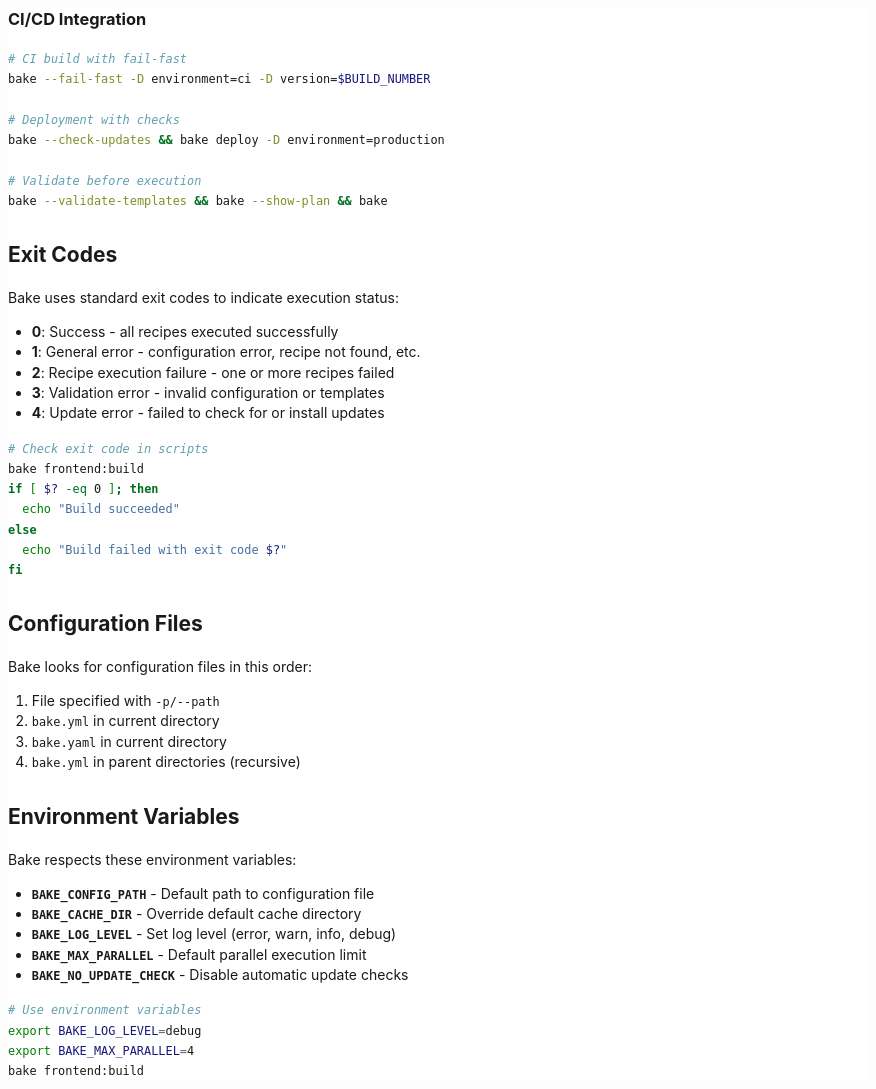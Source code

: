 ### CI/CD Integration

```bash
# CI build with fail-fast
bake --fail-fast -D environment=ci -D version=$BUILD_NUMBER

# Deployment with checks
bake --check-updates && bake deploy -D environment=production

# Validate before execution
bake --validate-templates && bake --show-plan && bake
```

## Exit Codes

Bake uses standard exit codes to indicate execution status:

- **0**: Success - all recipes executed successfully
- **1**: General error - configuration error, recipe not found, etc.
- **2**: Recipe execution failure - one or more recipes failed
- **3**: Validation error - invalid configuration or templates
- **4**: Update error - failed to check for or install updates

```bash
# Check exit code in scripts
bake frontend:build
if [ $? -eq 0 ]; then
  echo "Build succeeded"
else
  echo "Build failed with exit code $?"
fi
```

## Configuration Files

Bake looks for configuration files in this order:

1. File specified with `-p/--path`
2. `bake.yml` in current directory
3. `bake.yaml` in current directory  
4. `bake.yml` in parent directories (recursive)

## Environment Variables

Bake respects these environment variables:

- **`BAKE_CONFIG_PATH`** - Default path to configuration file
- **`BAKE_CACHE_DIR`** - Override default cache directory
- **`BAKE_LOG_LEVEL`** - Set log level (error, warn, info, debug)
- **`BAKE_MAX_PARALLEL`** - Default parallel execution limit
- **`BAKE_NO_UPDATE_CHECK`** - Disable automatic update checks

```bash
# Use environment variables
export BAKE_LOG_LEVEL=debug
export BAKE_MAX_PARALLEL=4
bake frontend:build
```
